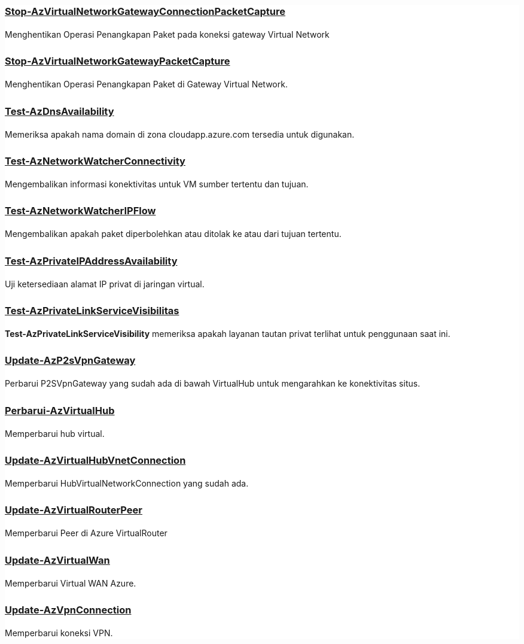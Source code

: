 ### [Stop-AzVirtualNetworkGatewayConnectionPacketCapture](Stop-AzVirtualNetworkGatewayConnectionPacketCapture.md)
Menghentikan Operasi Penangkapan Paket pada koneksi gateway Virtual Network

### [Stop-AzVirtualNetworkGatewayPacketCapture](Stop-AzVirtualNetworkGatewayPacketCapture.md)
Menghentikan Operasi Penangkapan Paket di Gateway Virtual Network.

### [Test-AzDnsAvailability](Test-AzDnsAvailability.md)
Memeriksa apakah nama domain di zona cloudapp.azure.com tersedia untuk digunakan.

### [Test-AzNetworkWatcherConnectivity](Test-AzNetworkWatcherConnectivity.md)
Mengembalikan informasi konektivitas untuk VM sumber tertentu dan tujuan.

### [Test-AzNetworkWatcherIPFlow](Test-AzNetworkWatcherIPFlow.md)
Mengembalikan apakah paket diperbolehkan atau ditolak ke atau dari tujuan tertentu.

### [Test-AzPrivateIPAddressAvailability](Test-AzPrivateIPAddressAvailability.md)
Uji ketersediaan alamat IP privat di jaringan virtual.

### [Test-AzPrivateLinkServiceVisibilitas](Test-AzPrivateLinkServiceVisibility.md)
**Test-AzPrivateLinkServiceVisibility** memeriksa apakah layanan tautan privat terlihat untuk penggunaan saat ini.

### [Update-AzP2sVpnGateway](Update-AzP2sVpnGateway.md)
Perbarui P2SVpnGateway yang sudah ada di bawah VirtualHub untuk mengarahkan ke konektivitas situs.

### [Perbarui-AzVirtualHub](Update-AzVirtualHub.md)
Memperbarui hub virtual.

### [Update-AzVirtualHubVnetConnection](Update-AzVirtualHubVnetConnection.md)
Memperbarui HubVirtualNetworkConnection yang sudah ada.

### [Update-AzVirtualRouterPeer](Update-AzVirtualRouterPeer.md)
Memperbarui Peer di Azure VirtualRouter

### [Update-AzVirtualWan](Update-AzVirtualWan.md)
Memperbarui Virtual WAN Azure.

### [Update-AzVpnConnection](Update-AzVpnConnection.md)
Memperbarui koneksi VPN.
